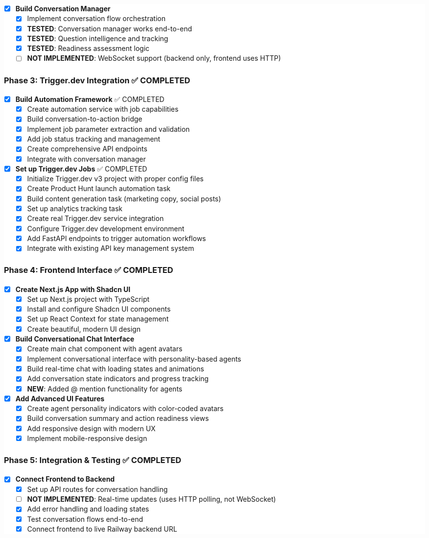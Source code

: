 - [x] **Build Conversation Manager**
  - [x] Implement conversation flow orchestration
  - [x] **TESTED**: Conversation manager works end-to-end
  - [x] **TESTED**: Question intelligence and tracking
  - [x] **TESTED**: Readiness assessment logic
  - [ ] **NOT IMPLEMENTED**: WebSocket support (backend only, frontend uses HTTP)

### Phase 3: Trigger.dev Integration ✅ COMPLETED
- [x] **Build Automation Framework** ✅ COMPLETED
  - [x] Create automation service with job capabilities
  - [x] Build conversation-to-action bridge
  - [x] Implement job parameter extraction and validation
  - [x] Add job status tracking and management
  - [x] Create comprehensive API endpoints
  - [x] Integrate with conversation manager

- [x] **Set up Trigger.dev Jobs** ✅ COMPLETED
  - [x] Initialize Trigger.dev v3 project with proper config files
  - [x] Create Product Hunt launch automation task
  - [x] Build content generation task (marketing copy, social posts)
  - [x] Set up analytics tracking task
  - [x] Create real Trigger.dev service integration
  - [x] Configure Trigger.dev development environment
  - [x] Add FastAPI endpoints to trigger automation workflows
  - [x] Integrate with existing API key management system

### Phase 4: Frontend Interface ✅ COMPLETED
- [x] **Create Next.js App with Shadcn UI**
  - [x] Set up Next.js project with TypeScript
  - [x] Install and configure Shadcn UI components
  - [x] Set up React Context for state management
  - [x] Create beautiful, modern UI design

- [x] **Build Conversational Chat Interface**
  - [x] Create main chat component with agent avatars
  - [x] Implement conversational interface with personality-based agents
  - [x] Build real-time chat with loading states and animations
  - [x] Add conversation state indicators and progress tracking
  - [x] **NEW**: Added @ mention functionality for agents

- [x] **Add Advanced UI Features**
  - [x] Create agent personality indicators with color-coded avatars
  - [x] Build conversation summary and action readiness views
  - [x] Add responsive design with modern UX
  - [x] Implement mobile-responsive design

### Phase 5: Integration & Testing ✅ COMPLETED
- [x] **Connect Frontend to Backend**
  - [x] Set up API routes for conversation handling
  - [ ] **NOT IMPLEMENTED**: Real-time updates (uses HTTP polling, not WebSocket)
  - [x] Add error handling and loading states
  - [x] Test conversation flows end-to-end
  - [x] Connect frontend to live Railway backend URL
